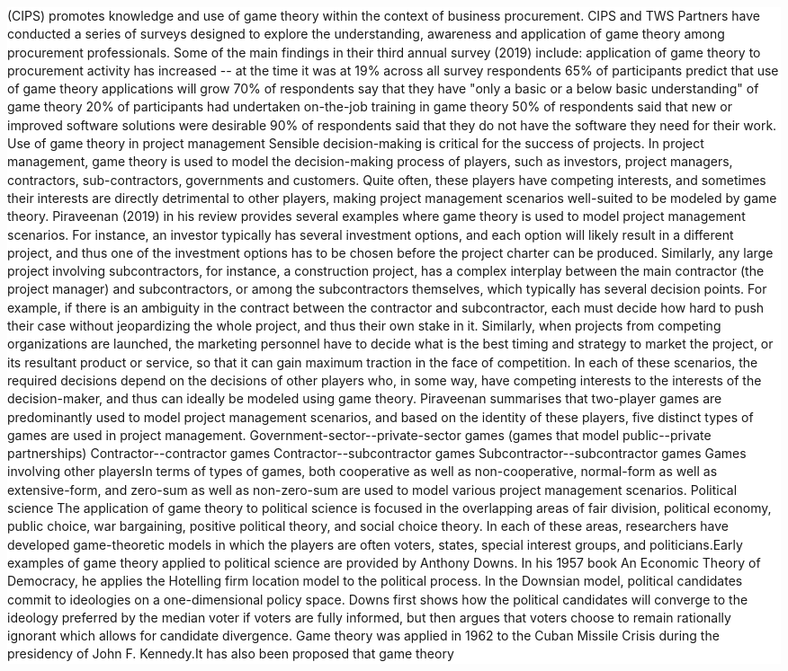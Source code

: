 (CIPS) promotes knowledge and use of game theory within the context of
business procurement. CIPS and TWS Partners have conducted a series of
surveys designed to explore the understanding, awareness and application
of game theory among procurement professionals. Some of the main
findings in their third annual survey (2019) include: application of
game theory to procurement activity has increased -- at the time it was
at 19% across all survey respondents 65% of participants predict that
use of game theory applications will grow 70% of respondents say that
they have \"only a basic or a below basic understanding\" of game theory
20% of participants had undertaken on-the-job training in game theory
50% of respondents said that new or improved software solutions were
desirable 90% of respondents said that they do not have the software
they need for their work. Use of game theory in project management
Sensible decision-making is critical for the success of projects. In
project management, game theory is used to model the decision-making
process of players, such as investors, project managers, contractors,
sub-contractors, governments and customers. Quite often, these players
have competing interests, and sometimes their interests are directly
detrimental to other players, making project management scenarios
well-suited to be modeled by game theory. Piraveenan (2019) in his
review provides several examples where game theory is used to model
project management scenarios. For instance, an investor typically has
several investment options, and each option will likely result in a
different project, and thus one of the investment options has to be
chosen before the project charter can be produced. Similarly, any large
project involving subcontractors, for instance, a construction project,
has a complex interplay between the main contractor (the project
manager) and subcontractors, or among the subcontractors themselves,
which typically has several decision points. For example, if there is an
ambiguity in the contract between the contractor and subcontractor, each
must decide how hard to push their case without jeopardizing the whole
project, and thus their own stake in it. Similarly, when projects from
competing organizations are launched, the marketing personnel have to
decide what is the best timing and strategy to market the project, or
its resultant product or service, so that it can gain maximum traction
in the face of competition. In each of these scenarios, the required
decisions depend on the decisions of other players who, in some way,
have competing interests to the interests of the decision-maker, and
thus can ideally be modeled using game theory. Piraveenan summarises
that two-player games are predominantly used to model project management
scenarios, and based on the identity of these players, five distinct
types of games are used in project management.
Government-sector--private-sector games (games that model
public--private partnerships) Contractor--contractor games
Contractor--subcontractor games Subcontractor--subcontractor games Games
involving other playersIn terms of types of games, both cooperative as
well as non-cooperative, normal-form as well as extensive-form, and
zero-sum as well as non-zero-sum are used to model various project
management scenarios. Political science The application of game theory
to political science is focused in the overlapping areas of fair
division, political economy, public choice, war bargaining, positive
political theory, and social choice theory. In each of these areas,
researchers have developed game-theoretic models in which the players
are often voters, states, special interest groups, and politicians.Early
examples of game theory applied to political science are provided by
Anthony Downs. In his 1957 book An Economic Theory of Democracy, he
applies the Hotelling firm location model to the political process. In
the Downsian model, political candidates commit to ideologies on a
one-dimensional policy space. Downs first shows how the political
candidates will converge to the ideology preferred by the median voter
if voters are fully informed, but then argues that voters choose to
remain rationally ignorant which allows for candidate divergence. Game
theory was applied in 1962 to the Cuban Missile Crisis during the
presidency of John F. Kennedy.It has also been proposed that game theory